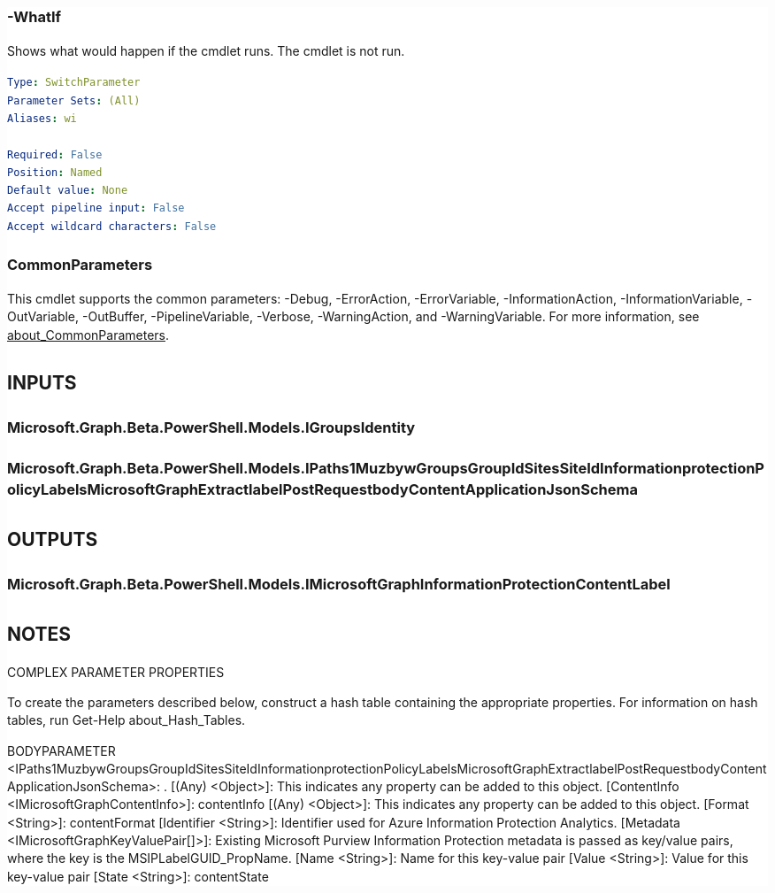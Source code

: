 ### -WhatIf
Shows what would happen if the cmdlet runs.
The cmdlet is not run.

```yaml
Type: SwitchParameter
Parameter Sets: (All)
Aliases: wi

Required: False
Position: Named
Default value: None
Accept pipeline input: False
Accept wildcard characters: False
```

### CommonParameters
This cmdlet supports the common parameters: -Debug, -ErrorAction, -ErrorVariable, -InformationAction, -InformationVariable, -OutVariable, -OutBuffer, -PipelineVariable, -Verbose, -WarningAction, and -WarningVariable. For more information, see [about_CommonParameters](http://go.microsoft.com/fwlink/?LinkID=113216).

## INPUTS

### Microsoft.Graph.Beta.PowerShell.Models.IGroupsIdentity
### Microsoft.Graph.Beta.PowerShell.Models.IPaths1MuzbywGroupsGroupIdSitesSiteIdInformationprotectionPolicyLabelsMicrosoftGraphExtractlabelPostRequestbodyContentApplicationJsonSchema
## OUTPUTS

### Microsoft.Graph.Beta.PowerShell.Models.IMicrosoftGraphInformationProtectionContentLabel
## NOTES
COMPLEX PARAMETER PROPERTIES

To create the parameters described below, construct a hash table containing the appropriate properties.
For information on hash tables, run Get-Help about_Hash_Tables.

BODYPARAMETER \<IPaths1MuzbywGroupsGroupIdSitesSiteIdInformationprotectionPolicyLabelsMicrosoftGraphExtractlabelPostRequestbodyContentApplicationJsonSchema\>: .
  \[(Any) \<Object\>\]: This indicates any property can be added to this object.
  \[ContentInfo \<IMicrosoftGraphContentInfo\>\]: contentInfo
    \[(Any) \<Object\>\]: This indicates any property can be added to this object.
    \[Format \<String\>\]: contentFormat
    \[Identifier \<String\>\]: Identifier used for Azure Information Protection Analytics.
    \[Metadata \<IMicrosoftGraphKeyValuePair\[\]\>\]: Existing Microsoft Purview Information Protection metadata is passed as key/value pairs, where the key is the MSIPLabelGUID_PropName.
      \[Name \<String\>\]: Name for this key-value pair
      \[Value \<String\>\]: Value for this key-value pair
    \[State \<String\>\]: contentState
